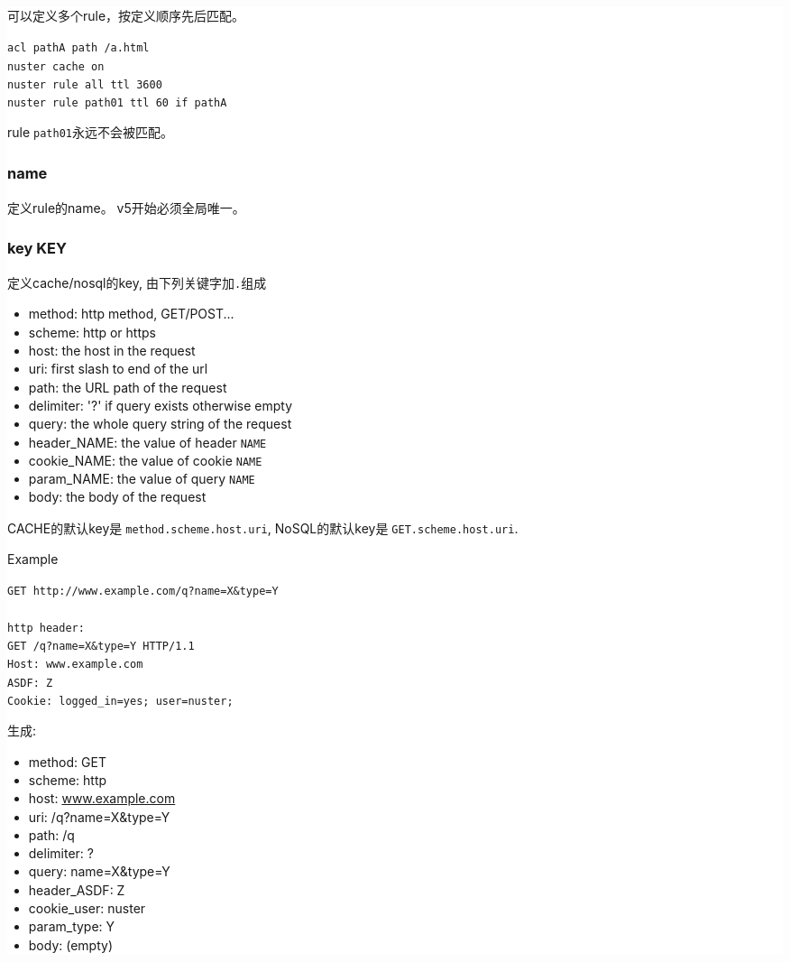 可以定义多个rule，按定义顺序先后匹配。

```
acl pathA path /a.html
nuster cache on
nuster rule all ttl 3600
nuster rule path01 ttl 60 if pathA
```

rule `path01`永远不会被匹配。

### name

定义rule的name。 v5开始必须全局唯一。

### key KEY

定义cache/nosql的key, 由下列关键字加`.`组成

 * method:       http method, GET/POST...
 * scheme:       http or https
 * host:         the host in the request
 * uri:          first slash to end of the url
 * path:         the URL path of the request
 * delimiter:    '?' if query exists otherwise empty
 * query:        the whole query string of the request
 * header\_NAME: the value of header `NAME`
 * cookie\_NAME: the value of cookie `NAME`
 * param\_NAME:  the value of query `NAME`
 * body:         the body of the request

CACHE的默认key是 `method.scheme.host.uri`, NoSQL的默认key是 `GET.scheme.host.uri`.

Example

```
GET http://www.example.com/q?name=X&type=Y

http header:
GET /q?name=X&type=Y HTTP/1.1
Host: www.example.com
ASDF: Z
Cookie: logged_in=yes; user=nuster;
```

生成:

 * method:       GET
 * scheme:       http
 * host:         www.example.com
 * uri:          /q?name=X&type=Y
 * path:         /q
 * delimiter:    ?
 * query:        name=X&type=Y
 * header\_ASDF: Z
 * cookie\_user: nuster
 * param\_type:  Y
 * body:         (empty)
